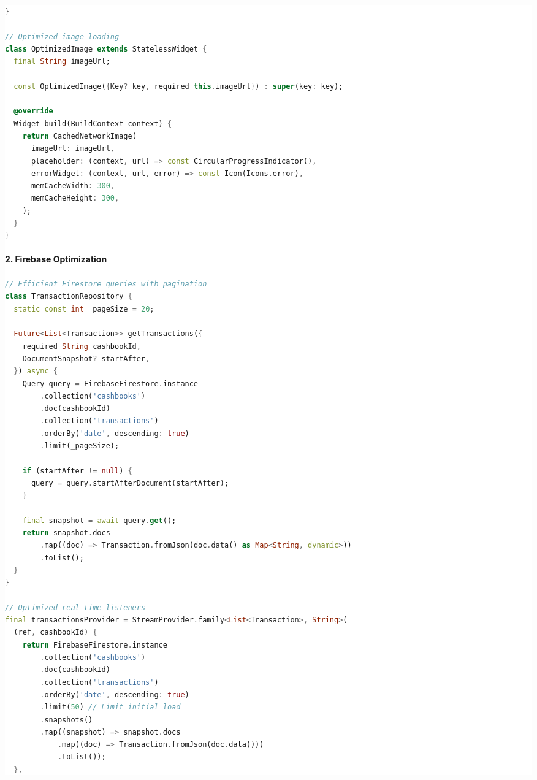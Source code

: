 ```dart
}

// Optimized image loading
class OptimizedImage extends StatelessWidget {
  final String imageUrl;
  
  const OptimizedImage({Key? key, required this.imageUrl}) : super(key: key);
  
  @override
  Widget build(BuildContext context) {
    return CachedNetworkImage(
      imageUrl: imageUrl,
      placeholder: (context, url) => const CircularProgressIndicator(),
      errorWidget: (context, url, error) => const Icon(Icons.error),
      memCacheWidth: 300,
      memCacheHeight: 300,
    );
  }
}
```

#### 2. Firebase Optimization
```dart
// Efficient Firestore queries with pagination
class TransactionRepository {
  static const int _pageSize = 20;
  
  Future<List<Transaction>> getTransactions({
    required String cashbookId,
    DocumentSnapshot? startAfter,
  }) async {
    Query query = FirebaseFirestore.instance
        .collection('cashbooks')
        .doc(cashbookId)
        .collection('transactions')
        .orderBy('date', descending: true)
        .limit(_pageSize);
    
    if (startAfter != null) {
      query = query.startAfterDocument(startAfter);
    }
    
    final snapshot = await query.get();
    return snapshot.docs
        .map((doc) => Transaction.fromJson(doc.data() as Map<String, dynamic>))
        .toList();
  }
}

// Optimized real-time listeners
final transactionsProvider = StreamProvider.family<List<Transaction>, String>(
  (ref, cashbookId) {
    return FirebaseFirestore.instance
        .collection('cashbooks')
        .doc(cashbookId)
        .collection('transactions')
        .orderBy('date', descending: true)
        .limit(50) // Limit initial load
        .snapshots()
        .map((snapshot) => snapshot.docs
            .map((doc) => Transaction.fromJson(doc.data()))
            .toList());
  },
```